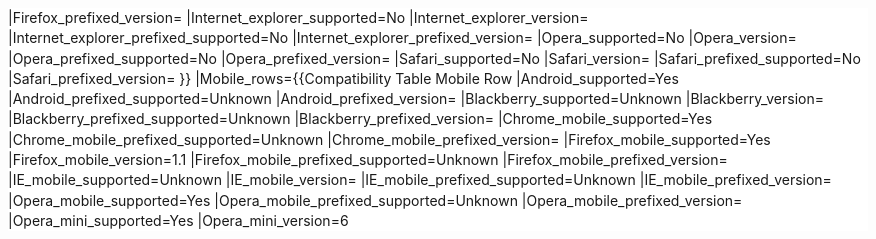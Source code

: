 |Firefox_prefixed_version=
|Internet_explorer_supported=No
|Internet_explorer_version=
|Internet_explorer_prefixed_supported=No
|Internet_explorer_prefixed_version=
|Opera_supported=No
|Opera_version=
|Opera_prefixed_supported=No
|Opera_prefixed_version=
|Safari_supported=No
|Safari_version=
|Safari_prefixed_supported=No
|Safari_prefixed_version=
}}
|Mobile_rows={{Compatibility Table Mobile Row
|Android_supported=Yes
|Android_prefixed_supported=Unknown
|Android_prefixed_version=
|Blackberry_supported=Unknown
|Blackberry_version=
|Blackberry_prefixed_supported=Unknown
|Blackberry_prefixed_version=
|Chrome_mobile_supported=Yes
|Chrome_mobile_prefixed_supported=Unknown
|Chrome_mobile_prefixed_version=
|Firefox_mobile_supported=Yes
|Firefox_mobile_version=1.1
|Firefox_mobile_prefixed_supported=Unknown
|Firefox_mobile_prefixed_version=
|IE_mobile_supported=Unknown
|IE_mobile_version=
|IE_mobile_prefixed_supported=Unknown
|IE_mobile_prefixed_version=
|Opera_mobile_supported=Yes
|Opera_mobile_prefixed_supported=Unknown
|Opera_mobile_prefixed_version=
|Opera_mini_supported=Yes
|Opera_mini_version=6